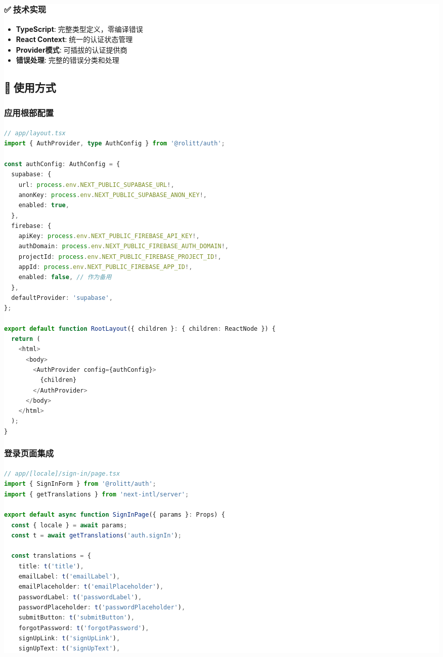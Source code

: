 ### ✅ 技术实现
- **TypeScript**: 完整类型定义，零编译错误
- **React Context**: 统一的认证状态管理
- **Provider模式**: 可插拔的认证提供商
- **错误处理**: 完整的错误分类和处理

## 🚀 使用方式

### 应用根部配置
```typescript
// app/layout.tsx
import { AuthProvider, type AuthConfig } from '@rolitt/auth';

const authConfig: AuthConfig = {
  supabase: {
    url: process.env.NEXT_PUBLIC_SUPABASE_URL!,
    anonKey: process.env.NEXT_PUBLIC_SUPABASE_ANON_KEY!,
    enabled: true,
  },
  firebase: {
    apiKey: process.env.NEXT_PUBLIC_FIREBASE_API_KEY!,
    authDomain: process.env.NEXT_PUBLIC_FIREBASE_AUTH_DOMAIN!,
    projectId: process.env.NEXT_PUBLIC_FIREBASE_PROJECT_ID!,
    appId: process.env.NEXT_PUBLIC_FIREBASE_APP_ID!,
    enabled: false, // 作为备用
  },
  defaultProvider: 'supabase',
};

export default function RootLayout({ children }: { children: ReactNode }) {
  return (
    <html>
      <body>
        <AuthProvider config={authConfig}>
          {children}
        </AuthProvider>
      </body>
    </html>
  );
}
```

### 登录页面集成
```typescript
// app/[locale]/sign-in/page.tsx
import { SignInForm } from '@rolitt/auth';
import { getTranslations } from 'next-intl/server';

export default async function SignInPage({ params }: Props) {
  const { locale } = await params;
  const t = await getTranslations('auth.signIn');

  const translations = {
    title: t('title'),
    emailLabel: t('emailLabel'),
    emailPlaceholder: t('emailPlaceholder'),
    passwordLabel: t('passwordLabel'),
    passwordPlaceholder: t('passwordPlaceholder'),
    submitButton: t('submitButton'),
    forgotPassword: t('forgotPassword'),
    signUpLink: t('signUpLink'),
    signUpText: t('signUpText'),
```